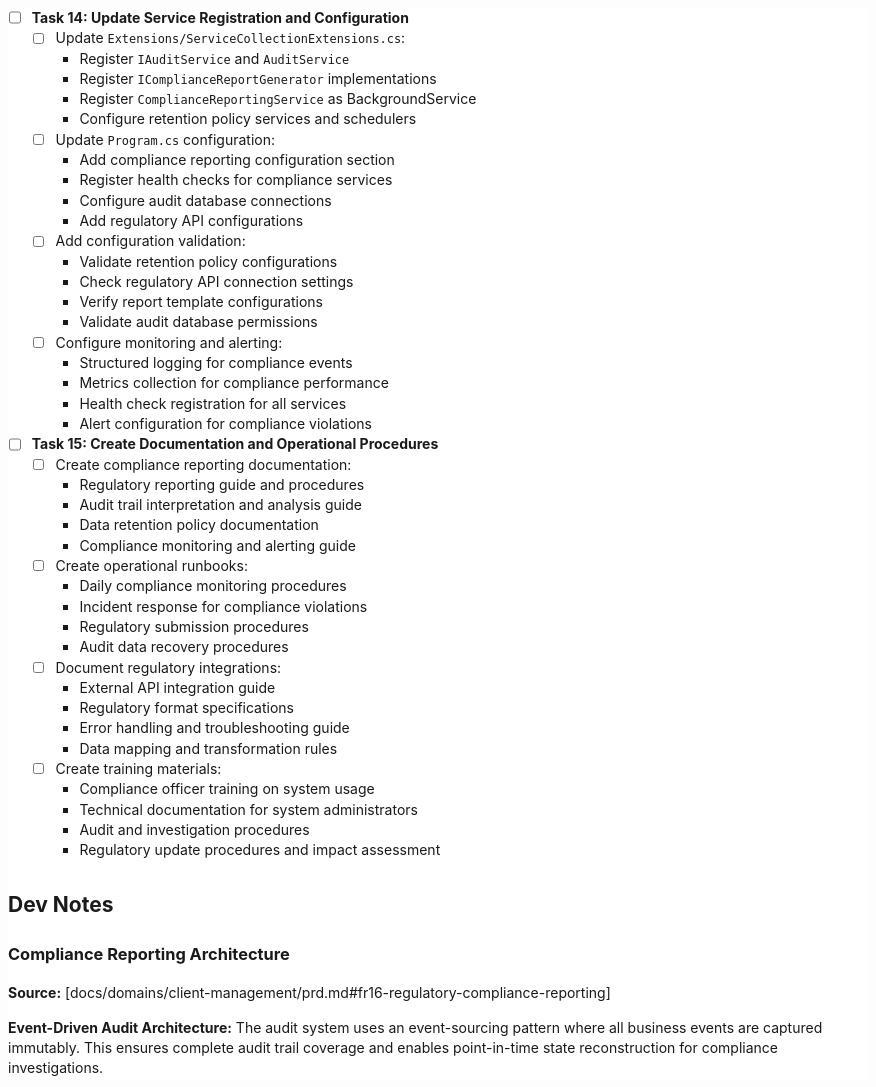 - [ ] **Task 14: Update Service Registration and Configuration**
  - [ ] Update `Extensions/ServiceCollectionExtensions.cs`:
    - Register `IAuditService` and `AuditService`
    - Register `IComplianceReportGenerator` implementations
    - Register `ComplianceReportingService` as BackgroundService
    - Configure retention policy services and schedulers
  - [ ] Update `Program.cs` configuration:
    - Add compliance reporting configuration section
    - Register health checks for compliance services
    - Configure audit database connections
    - Add regulatory API configurations
  - [ ] Add configuration validation:
    - Validate retention policy configurations
    - Check regulatory API connection settings
    - Verify report template configurations
    - Validate audit database permissions
  - [ ] Configure monitoring and alerting:
    - Structured logging for compliance events
    - Metrics collection for compliance performance
    - Health check registration for all services
    - Alert configuration for compliance violations

- [ ] **Task 15: Create Documentation and Operational Procedures**
  - [ ] Create compliance reporting documentation:
    - Regulatory reporting guide and procedures
    - Audit trail interpretation and analysis guide
    - Data retention policy documentation
    - Compliance monitoring and alerting guide
  - [ ] Create operational runbooks:
    - Daily compliance monitoring procedures
    - Incident response for compliance violations
    - Regulatory submission procedures
    - Audit data recovery procedures
  - [ ] Document regulatory integrations:
    - External API integration guide
    - Regulatory format specifications
    - Error handling and troubleshooting guide
    - Data mapping and transformation rules
  - [ ] Create training materials:
    - Compliance officer training on system usage
    - Technical documentation for system administrators
    - Audit and investigation procedures
    - Regulatory update procedures and impact assessment

## Dev Notes

### Compliance Reporting Architecture
**Source:** [docs/domains/client-management/prd.md#fr16-regulatory-compliance-reporting]

**Event-Driven Audit Architecture:**
The audit system uses an event-sourcing pattern where all business events are captured immutably. This ensures complete audit trail coverage and enables point-in-time state reconstruction for compliance investigations.
